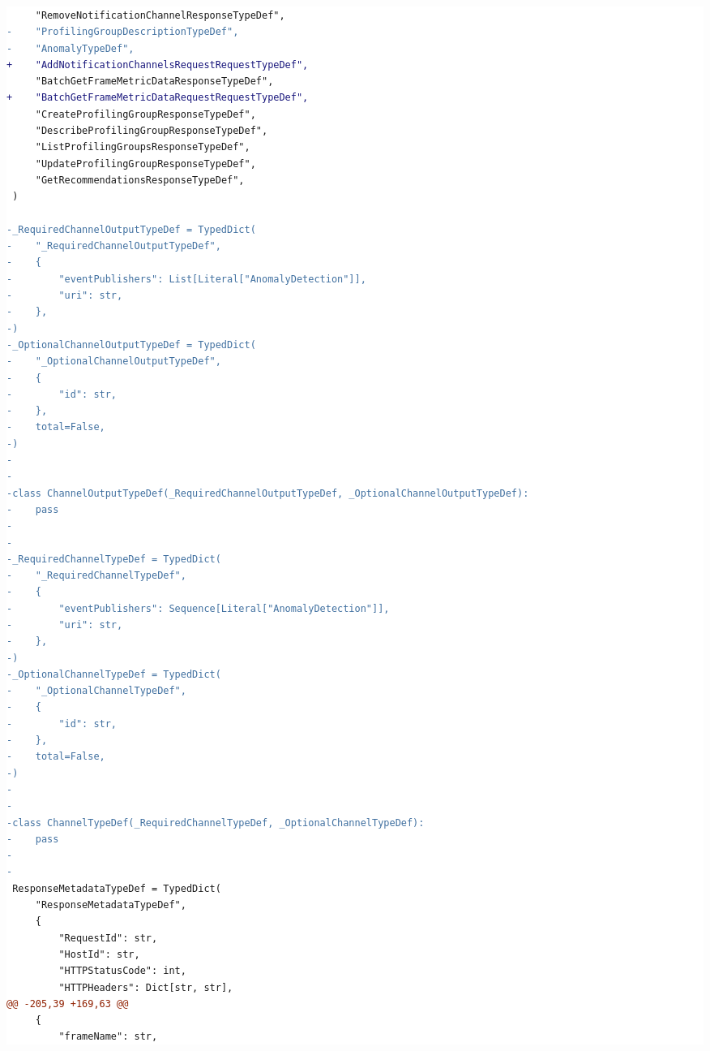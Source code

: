 ```diff
     "RemoveNotificationChannelResponseTypeDef",
-    "ProfilingGroupDescriptionTypeDef",
-    "AnomalyTypeDef",
+    "AddNotificationChannelsRequestRequestTypeDef",
     "BatchGetFrameMetricDataResponseTypeDef",
+    "BatchGetFrameMetricDataRequestRequestTypeDef",
     "CreateProfilingGroupResponseTypeDef",
     "DescribeProfilingGroupResponseTypeDef",
     "ListProfilingGroupsResponseTypeDef",
     "UpdateProfilingGroupResponseTypeDef",
     "GetRecommendationsResponseTypeDef",
 )
 
-_RequiredChannelOutputTypeDef = TypedDict(
-    "_RequiredChannelOutputTypeDef",
-    {
-        "eventPublishers": List[Literal["AnomalyDetection"]],
-        "uri": str,
-    },
-)
-_OptionalChannelOutputTypeDef = TypedDict(
-    "_OptionalChannelOutputTypeDef",
-    {
-        "id": str,
-    },
-    total=False,
-)
-
-
-class ChannelOutputTypeDef(_RequiredChannelOutputTypeDef, _OptionalChannelOutputTypeDef):
-    pass
-
-
-_RequiredChannelTypeDef = TypedDict(
-    "_RequiredChannelTypeDef",
-    {
-        "eventPublishers": Sequence[Literal["AnomalyDetection"]],
-        "uri": str,
-    },
-)
-_OptionalChannelTypeDef = TypedDict(
-    "_OptionalChannelTypeDef",
-    {
-        "id": str,
-    },
-    total=False,
-)
-
-
-class ChannelTypeDef(_RequiredChannelTypeDef, _OptionalChannelTypeDef):
-    pass
-
-
 ResponseMetadataTypeDef = TypedDict(
     "ResponseMetadataTypeDef",
     {
         "RequestId": str,
         "HostId": str,
         "HTTPStatusCode": int,
         "HTTPHeaders": Dict[str, str],
@@ -205,39 +169,63 @@
     {
         "frameName": str,
```